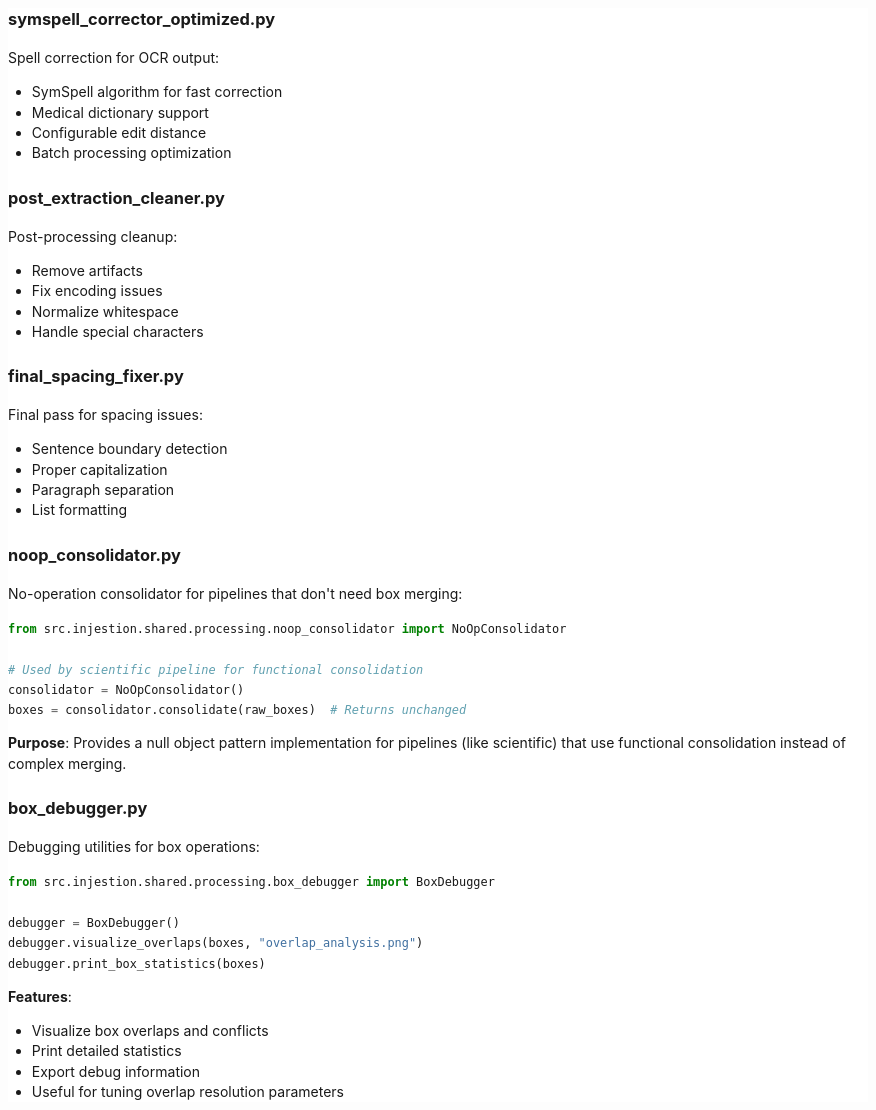 ### symspell_corrector_optimized.py
Spell correction for OCR output:
- SymSpell algorithm for fast correction
- Medical dictionary support
- Configurable edit distance
- Batch processing optimization

### post_extraction_cleaner.py
Post-processing cleanup:
- Remove artifacts
- Fix encoding issues
- Normalize whitespace
- Handle special characters

### final_spacing_fixer.py
Final pass for spacing issues:
- Sentence boundary detection
- Proper capitalization
- Paragraph separation
- List formatting

### noop_consolidator.py
No-operation consolidator for pipelines that don't need box merging:

```python
from src.injestion.shared.processing.noop_consolidator import NoOpConsolidator

# Used by scientific pipeline for functional consolidation
consolidator = NoOpConsolidator()
boxes = consolidator.consolidate(raw_boxes)  # Returns unchanged
```

**Purpose**: Provides a null object pattern implementation for pipelines (like scientific) that use functional consolidation instead of complex merging.

### box_debugger.py
Debugging utilities for box operations:

```python
from src.injestion.shared.processing.box_debugger import BoxDebugger

debugger = BoxDebugger()
debugger.visualize_overlaps(boxes, "overlap_analysis.png")
debugger.print_box_statistics(boxes)
```

**Features**:
- Visualize box overlaps and conflicts
- Print detailed statistics
- Export debug information
- Useful for tuning overlap resolution parameters
